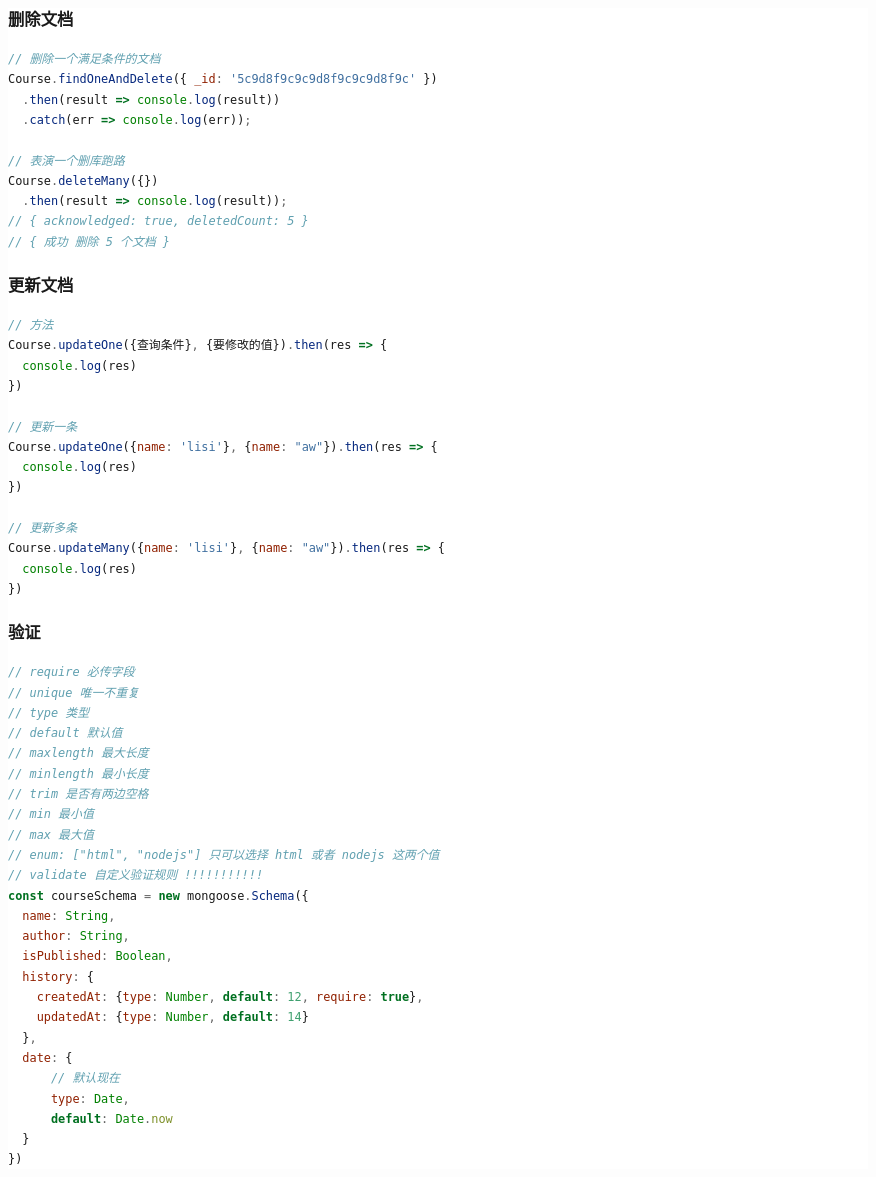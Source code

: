 ```js
```

### 删除文档

```js
// 删除一个满足条件的文档
Course.findOneAndDelete({ _id: '5c9d8f9c9c9d8f9c9c9d8f9c' })
  .then(result => console.log(result))
  .catch(err => console.log(err));

// 表演一个删库跑路
Course.deleteMany({})
  .then(result => console.log(result));
// { acknowledged: true, deletedCount: 5 }
// { 成功 删除 5 个文档 }
```

### 更新文档

```js
// 方法
Course.updateOne({查询条件}, {要修改的值}).then(res => {
  console.log(res)
})

// 更新一条
Course.updateOne({name: 'lisi'}, {name: "aw"}).then(res => {
  console.log(res)
})

// 更新多条
Course.updateMany({name: 'lisi'}, {name: "aw"}).then(res => {
  console.log(res)
})
```

### 验证

```js
// require 必传字段
// unique 唯一不重复
// type 类型
// default 默认值
// maxlength 最大长度
// minlength 最小长度
// trim 是否有两边空格
// min 最小值
// max 最大值
// enum: ["html", "nodejs"] 只可以选择 html 或者 nodejs 这两个值
// validate 自定义验证规则 !!!!!!!!!!!
const courseSchema = new mongoose.Schema({
  name: String,
  author: String,
  isPublished: Boolean,
  history: {
    createdAt: {type: Number, default: 12, require: true},
    updatedAt: {type: Number, default: 14}
  },
  date: {
      // 默认现在
      type: Date,
      default: Date.now    
  }
})

```